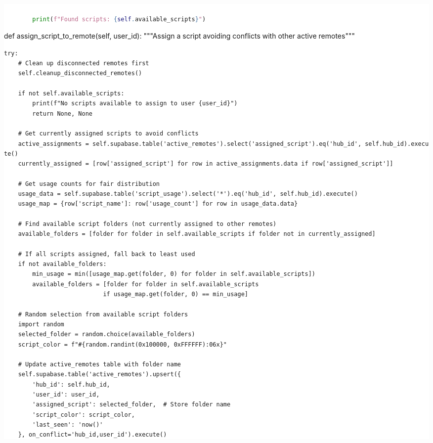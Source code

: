 ```python
        
        print(f"Found scripts: {self.available_scripts}")
```



def assign_script_to_remote(self, user_id):
    """Assign a script avoiding conflicts with other active remotes"""
    
    try:
        # Clean up disconnected remotes first
        self.cleanup_disconnected_remotes()
        
        if not self.available_scripts:
            print(f"No scripts available to assign to user {user_id}")
            return None, None
        
        # Get currently assigned scripts to avoid conflicts
        active_assignments = self.supabase.table('active_remotes').select('assigned_script').eq('hub_id', self.hub_id).execute()
        currently_assigned = [row['assigned_script'] for row in active_assignments.data if row['assigned_script']]
        
        # Get usage counts for fair distribution
        usage_data = self.supabase.table('script_usage').select('*').eq('hub_id', self.hub_id).execute()
        usage_map = {row['script_name']: row['usage_count'] for row in usage_data.data}
        
        # Find available script folders (not currently assigned to other remotes)
        available_folders = [folder for folder in self.available_scripts if folder not in currently_assigned]
        
        # If all scripts assigned, fall back to least used
        if not available_folders:
            min_usage = min([usage_map.get(folder, 0) for folder in self.available_scripts])
            available_folders = [folder for folder in self.available_scripts 
                                if usage_map.get(folder, 0) == min_usage]
        
        # Random selection from available script folders
        import random
        selected_folder = random.choice(available_folders)
        script_color = f"#{random.randint(0x100000, 0xFFFFFF):06x}"
        
        # Update active_remotes table with folder name
        self.supabase.table('active_remotes').upsert({
            'hub_id': self.hub_id,
            'user_id': user_id,
            'assigned_script': selected_folder,  # Store folder name
            'script_color': script_color,
            'last_seen': 'now()'
        }, on_conflict='hub_id,user_id').execute()
        